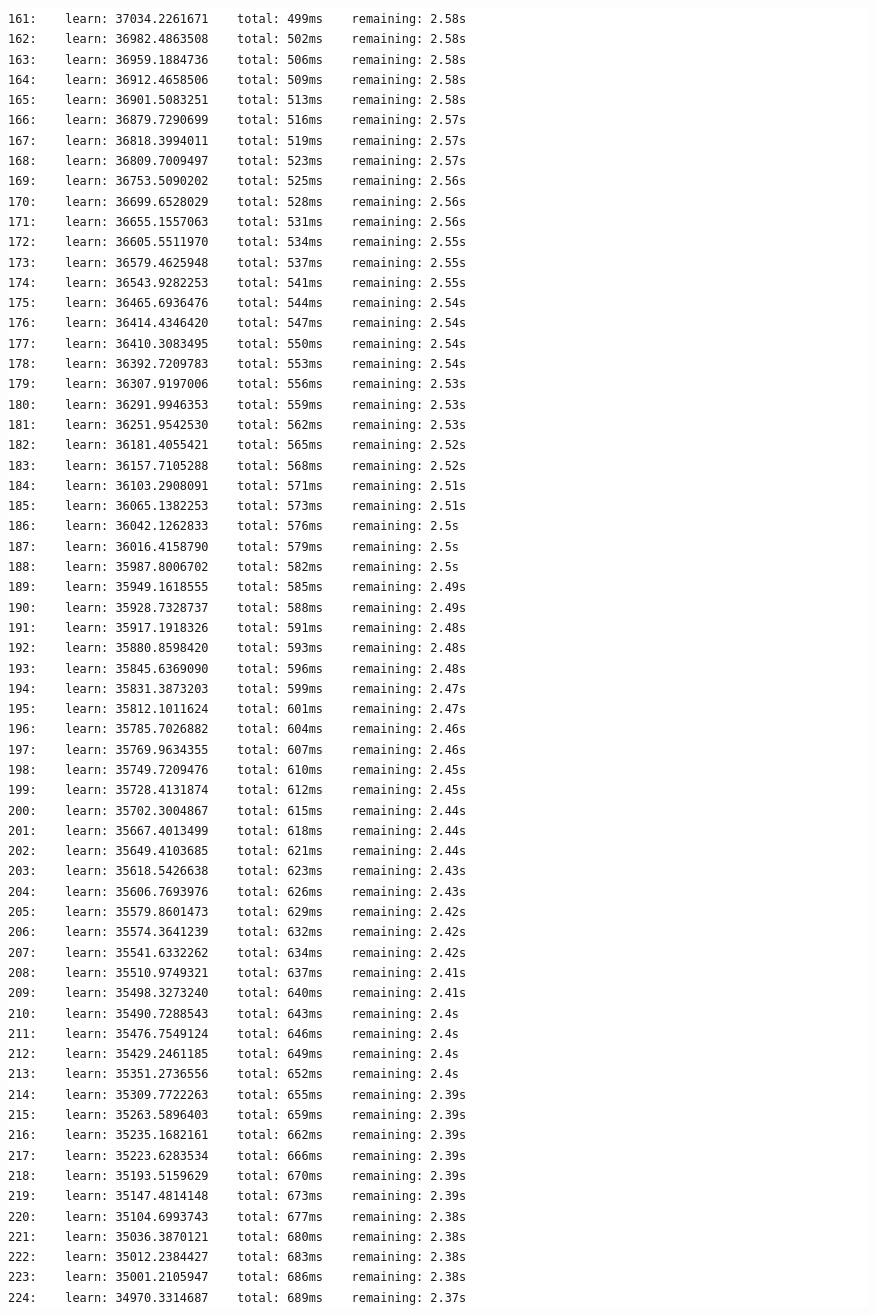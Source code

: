     161:	learn: 37034.2261671	total: 499ms	remaining: 2.58s
    162:	learn: 36982.4863508	total: 502ms	remaining: 2.58s
    163:	learn: 36959.1884736	total: 506ms	remaining: 2.58s
    164:	learn: 36912.4658506	total: 509ms	remaining: 2.58s
    165:	learn: 36901.5083251	total: 513ms	remaining: 2.58s
    166:	learn: 36879.7290699	total: 516ms	remaining: 2.57s
    167:	learn: 36818.3994011	total: 519ms	remaining: 2.57s
    168:	learn: 36809.7009497	total: 523ms	remaining: 2.57s
    169:	learn: 36753.5090202	total: 525ms	remaining: 2.56s
    170:	learn: 36699.6528029	total: 528ms	remaining: 2.56s
    171:	learn: 36655.1557063	total: 531ms	remaining: 2.56s
    172:	learn: 36605.5511970	total: 534ms	remaining: 2.55s
    173:	learn: 36579.4625948	total: 537ms	remaining: 2.55s
    174:	learn: 36543.9282253	total: 541ms	remaining: 2.55s
    175:	learn: 36465.6936476	total: 544ms	remaining: 2.54s
    176:	learn: 36414.4346420	total: 547ms	remaining: 2.54s
    177:	learn: 36410.3083495	total: 550ms	remaining: 2.54s
    178:	learn: 36392.7209783	total: 553ms	remaining: 2.54s
    179:	learn: 36307.9197006	total: 556ms	remaining: 2.53s
    180:	learn: 36291.9946353	total: 559ms	remaining: 2.53s
    181:	learn: 36251.9542530	total: 562ms	remaining: 2.53s
    182:	learn: 36181.4055421	total: 565ms	remaining: 2.52s
    183:	learn: 36157.7105288	total: 568ms	remaining: 2.52s
    184:	learn: 36103.2908091	total: 571ms	remaining: 2.51s
    185:	learn: 36065.1382253	total: 573ms	remaining: 2.51s
    186:	learn: 36042.1262833	total: 576ms	remaining: 2.5s
    187:	learn: 36016.4158790	total: 579ms	remaining: 2.5s
    188:	learn: 35987.8006702	total: 582ms	remaining: 2.5s
    189:	learn: 35949.1618555	total: 585ms	remaining: 2.49s
    190:	learn: 35928.7328737	total: 588ms	remaining: 2.49s
    191:	learn: 35917.1918326	total: 591ms	remaining: 2.48s
    192:	learn: 35880.8598420	total: 593ms	remaining: 2.48s
    193:	learn: 35845.6369090	total: 596ms	remaining: 2.48s
    194:	learn: 35831.3873203	total: 599ms	remaining: 2.47s
    195:	learn: 35812.1011624	total: 601ms	remaining: 2.47s
    196:	learn: 35785.7026882	total: 604ms	remaining: 2.46s
    197:	learn: 35769.9634355	total: 607ms	remaining: 2.46s
    198:	learn: 35749.7209476	total: 610ms	remaining: 2.45s
    199:	learn: 35728.4131874	total: 612ms	remaining: 2.45s
    200:	learn: 35702.3004867	total: 615ms	remaining: 2.44s
    201:	learn: 35667.4013499	total: 618ms	remaining: 2.44s
    202:	learn: 35649.4103685	total: 621ms	remaining: 2.44s
    203:	learn: 35618.5426638	total: 623ms	remaining: 2.43s
    204:	learn: 35606.7693976	total: 626ms	remaining: 2.43s
    205:	learn: 35579.8601473	total: 629ms	remaining: 2.42s
    206:	learn: 35574.3641239	total: 632ms	remaining: 2.42s
    207:	learn: 35541.6332262	total: 634ms	remaining: 2.42s
    208:	learn: 35510.9749321	total: 637ms	remaining: 2.41s
    209:	learn: 35498.3273240	total: 640ms	remaining: 2.41s
    210:	learn: 35490.7288543	total: 643ms	remaining: 2.4s
    211:	learn: 35476.7549124	total: 646ms	remaining: 2.4s
    212:	learn: 35429.2461185	total: 649ms	remaining: 2.4s
    213:	learn: 35351.2736556	total: 652ms	remaining: 2.4s
    214:	learn: 35309.7722263	total: 655ms	remaining: 2.39s
    215:	learn: 35263.5896403	total: 659ms	remaining: 2.39s
    216:	learn: 35235.1682161	total: 662ms	remaining: 2.39s
    217:	learn: 35223.6283534	total: 666ms	remaining: 2.39s
    218:	learn: 35193.5159629	total: 670ms	remaining: 2.39s
    219:	learn: 35147.4814148	total: 673ms	remaining: 2.39s
    220:	learn: 35104.6993743	total: 677ms	remaining: 2.38s
    221:	learn: 35036.3870121	total: 680ms	remaining: 2.38s
    222:	learn: 35012.2384427	total: 683ms	remaining: 2.38s
    223:	learn: 35001.2105947	total: 686ms	remaining: 2.38s
    224:	learn: 34970.3314687	total: 689ms	remaining: 2.37s